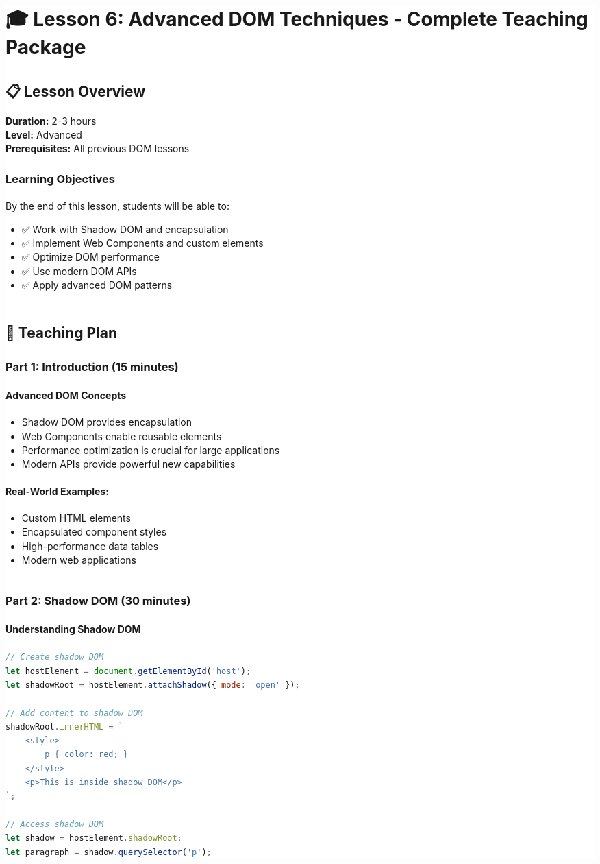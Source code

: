 # 🎓 Lesson 6: Advanced DOM Techniques - Complete Teaching Package

## 📋 Lesson Overview

**Duration:** 2-3 hours  
**Level:** Advanced  
**Prerequisites:** All previous DOM lessons

### **Learning Objectives**
By the end of this lesson, students will be able to:
- ✅ Work with Shadow DOM and encapsulation
- ✅ Implement Web Components and custom elements
- ✅ Optimize DOM performance
- ✅ Use modern DOM APIs
- ✅ Apply advanced DOM patterns

---

## 🎯 Teaching Plan

### **Part 1: Introduction (15 minutes)**

#### **Advanced DOM Concepts**
- Shadow DOM provides encapsulation
- Web Components enable reusable elements
- Performance optimization is crucial for large applications
- Modern APIs provide powerful new capabilities

#### **Real-World Examples:**
- Custom HTML elements
- Encapsulated component styles
- High-performance data tables
- Modern web applications

---

### **Part 2: Shadow DOM (30 minutes)**

#### **Understanding Shadow DOM**
```javascript
// Create shadow DOM
let hostElement = document.getElementById('host');
let shadowRoot = hostElement.attachShadow({ mode: 'open' });

// Add content to shadow DOM
shadowRoot.innerHTML = `
    <style>
        p { color: red; }
    </style>
    <p>This is inside shadow DOM</p>
`;

// Access shadow DOM
let shadow = hostElement.shadowRoot;
let paragraph = shadow.querySelector('p');
```
